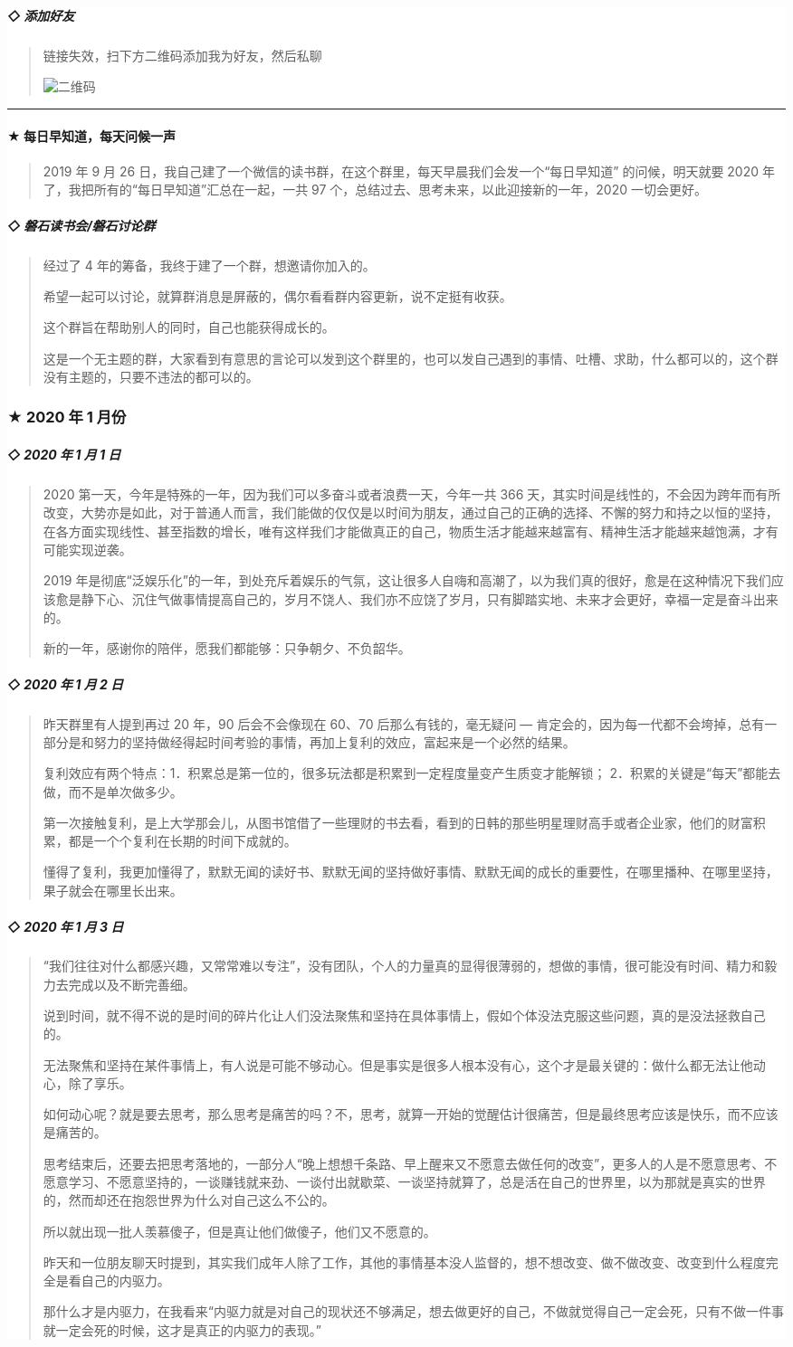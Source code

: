##### ◇ 添加好友
> 链接失效，扫下方二维码添加我为好友，然后私聊
>
> ![二维码](/images/about/dx17wGO.png)
---

#### ★ 每日早知道，每天问候一声
> 2019 年 9 月 26 日，我自己建了一个微信的读书群，在这个群里，每天早晨我们会发一个“每日早知道” 的问候，明天就要 2020 年了，我把所有的“每日早知道”汇总在一起，一共 97 个，总结过去、思考未来，以此迎接新的一年，2020 一切会更好。

##### ◇ 磐石读书会/磐石讨论群
> 经过了 4 年的筹备，我终于建了一个群，想邀请你加入的。
>
> 希望一起可以讨论，就算群消息是屏蔽的，偶尔看看群内容更新，说不定挺有收获。
>
> 这个群旨在帮助别人的同时，自己也能获得成长的。
>
> 这是一个无主题的群，大家看到有意思的言论可以发到这个群里的，也可以发自己遇到的事情、吐槽、求助，什么都可以的，这个群没有主题的，只要不违法的都可以的。

### ★ 2020 年 1 月份

##### ◇ 2020 年 1 月 1 日

> 2020 第一天，今年是特殊的一年，因为我们可以多奋斗或者浪费一天，今年一共 366 天，其实时间是线性的，不会因为跨年而有所改变，大势亦是如此，对于普通人而言，我们能做的仅仅是以时间为朋友，通过自己的正确的选择、不懈的努力和持之以恒的坚持，在各方面实现线性、甚至指数的增长，唯有这样我们才能做真正的自己，物质生活才能越来越富有、精神生活才能越来越饱满，才有可能实现逆袭。
>
> 2019 年是彻底“泛娱乐化”的一年，到处充斥着娱乐的气氛，这让很多人自嗨和高潮了，以为我们真的很好，愈是在这种情况下我们应该愈是静下心、沉住气做事情提高自己的，岁月不饶人、我们亦不应饶了岁月，只有脚踏实地、未来才会更好，幸福一定是奋斗出来的。
>
> 新的一年，感谢你的陪伴，愿我们都能够：只争朝夕、不负韶华。


##### ◇ 2020 年 1 月 2 日
> 昨天群里有人提到再过 20 年，90 后会不会像现在 60、70 后那么有钱的，毫无疑问 — 肯定会的，因为每一代都不会垮掉，总有一部分是和努力的坚持做经得起时间考验的事情，再加上复利的效应，富起来是一个必然的结果。
>
> 复利效应有两个特点：1．积累总是第一位的，很多玩法都是积累到一定程度量变产生质变才能解锁； 2．积累的关键是“每天”都能去做，而不是单次做多少。
>
> 第一次接触复利，是上大学那会儿，从图书馆借了一些理财的书去看，看到的日韩的那些明星理财高手或者企业家，他们的财富积累，都是一个个复利在长期的时间下成就的。
>
> 懂得了复利，我更加懂得了，默默无闻的读好书、默默无闻的坚持做好事情、默默无闻的成长的重要性，在哪里播种、在哪里坚持，果子就会在哪里长出来。

##### ◇ 2020 年 1 月 3 日
> “我们往往对什么都感兴趣，又常常难以专注”，没有团队，个人的力量真的显得很薄弱的，想做的事情，很可能没有时间、精力和毅力去完成以及不断完善细。
>
> 说到时间，就不得不说的是时间的碎片化让人们没法聚焦和坚持在具体事情上，假如个体没法克服这些问题，真的是没法拯救自己的。
>
> 无法聚焦和坚持在某件事情上，有人说是可能不够动心。但是事实是很多人根本没有心，这个才是最关键的：做什么都无法让他动心，除了享乐。
>
> 如何动心呢？就是要去思考，那么思考是痛苦的吗？不，思考，就算一开始的觉醒估计很痛苦，但是最终思考应该是快乐，而不应该是痛苦的。
>
> 思考结束后，还要去把思考落地的，一部分人“晚上想想千条路、早上醒来又不愿意去做任何的改变”，更多人的人是不愿意思考、不愿意学习、不愿意坚持的，一谈赚钱就来劲、一谈付出就歇菜、一谈坚持就算了，总是活在自己的世界里，以为那就是真实的世界的，然而却还在抱怨世界为什么对自己这么不公的。
>
> 所以就出现一批人羡慕傻子，但是真让他们做傻子，他们又不愿意的。
>
> 昨天和一位朋友聊天时提到，其实我们成年人除了工作，其他的事情基本没人监督的，想不想改变、做不做改变、改变到什么程度完全是看自己的内驱力。
>
> 那什么才是内驱力，在我看来“内驱力就是对自己的现状还不够满足，想去做更好的自己，不做就觉得自己一定会死，只有不做一件事就一定会死的时候，这才是真正的内驱力的表现。”
